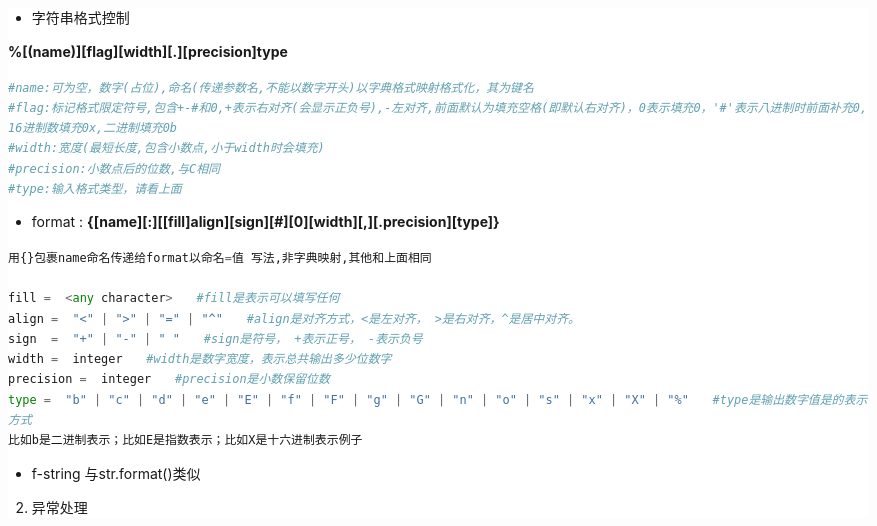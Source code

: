 * 字符串格式控制

__%[(name)][flag][width][.][precision]type__

``` python
#name:可为空，数字(占位),命名(传递参数名,不能以数字开头)以字典格式映射格式化，其为键名
#flag:标记格式限定符号,包含+-#和0,+表示右对齐(会显示正负号),-左对齐,前面默认为填充空格(即默认右对齐)，0表示填充0，'#'表示八进制时前面补充0,16进制数填充0x,二进制填充0b
#width:宽度(最短长度,包含小数点,小于width时会填充)
#precision:小数点后的位数,与C相同
#type:输入格式类型，请看上面
```

* format :
__{[name][:][[fill]align][sign][#][0][width][,][.precision][type]}__

```python
用{}包裹name命名传递给format以命名=值 写法,非字典映射,其他和上面相同

fill =  <any character>　　#fill是表示可以填写任何
align =  "<" | ">" | "=" | "^"　　#align是对齐方式，<是左对齐， >是右对齐，^是居中对齐。
sign  =  "+" | "-" | " "　　#sign是符号， +表示正号， -表示负号
width =  integer　　#width是数字宽度，表示总共输出多少位数字
precision =  integer　　#precision是小数保留位数
type =  "b" | "c" | "d" | "e" | "E" | "f" | "F" | "g" | "G" | "n" | "o" | "s" | "x" | "X" | "%"　　#type是输出数字值是的表示方式
比如b是二进制表示；比如E是指数表示；比如X是十六进制表示例子
```

* f-string 与str.format()类似

2. 异常处理


